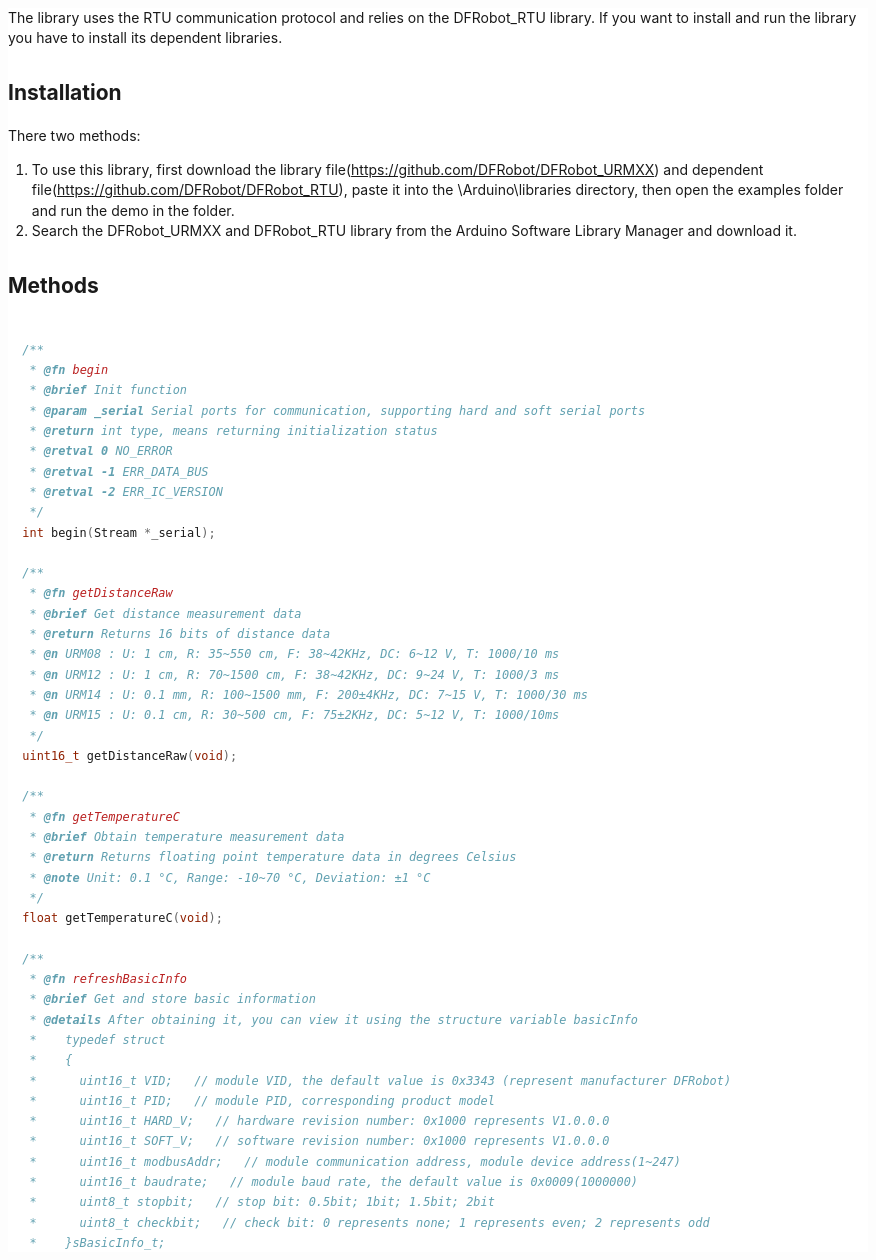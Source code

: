 The library uses the RTU communication protocol and relies on the DFRobot_RTU library. If you want to install and run the library you have to install its dependent libraries.



## Installation

There two methods: 
1. To use this library, first download the library file(https://github.com/DFRobot/DFRobot_URMXX) and dependent file(https://github.com/DFRobot/DFRobot_RTU), paste it into the \Arduino\libraries directory, then open the examples folder and run the demo in the folder.
2. Search the DFRobot_URMXX and DFRobot_RTU library from the Arduino Software Library Manager and download it.


## Methods

```C++

  /**
   * @fn begin
   * @brief Init function
   * @param _serial Serial ports for communication, supporting hard and soft serial ports
   * @return int type, means returning initialization status
   * @retval 0 NO_ERROR
   * @retval -1 ERR_DATA_BUS
   * @retval -2 ERR_IC_VERSION
   */
  int begin(Stream *_serial);

  /**
   * @fn getDistanceRaw
   * @brief Get distance measurement data
   * @return Returns 16 bits of distance data
   * @n URM08 : U: 1 cm, R: 35~550 cm, F: 38~42KHz, DC: 6~12 V, T: 1000/10 ms
   * @n URM12 : U: 1 cm, R: 70~1500 cm, F: 38~42KHz, DC: 9~24 V, T: 1000/3 ms
   * @n URM14 : U: 0.1 mm, R: 100~1500 mm, F: 200±4KHz, DC: 7~15 V, T: 1000/30 ms
   * @n URM15 : U: 0.1 cm, R: 30~500 cm, F: 75±2KHz, DC: 5~12 V, T: 1000/10ms
   */
  uint16_t getDistanceRaw(void);

  /**
   * @fn getTemperatureC
   * @brief Obtain temperature measurement data
   * @return Returns floating point temperature data in degrees Celsius
   * @note Unit: 0.1 °C, Range: -10~70 °C, Deviation: ±1 °C
   */
  float getTemperatureC(void);

  /**
   * @fn refreshBasicInfo
   * @brief Get and store basic information
   * @details After obtaining it, you can view it using the structure variable basicInfo
   *    typedef struct
   *    {
   *      uint16_t VID;   // module VID, the default value is 0x3343 (represent manufacturer DFRobot)
   *      uint16_t PID;   // module PID, corresponding product model
   *      uint16_t HARD_V;   // hardware revision number: 0x1000 represents V1.0.0.0
   *      uint16_t SOFT_V;   // software revision number: 0x1000 represents V1.0.0.0
   *      uint16_t modbusAddr;   // module communication address, module device address(1~247)
   *      uint16_t baudrate;   // module baud rate, the default value is 0x0009(1000000)
   *      uint8_t stopbit;   // stop bit: 0.5bit; 1bit; 1.5bit; 2bit
   *      uint8_t checkbit;   // check bit: 0 represents none; 1 represents even; 2 represents odd
   *    }sBasicInfo_t;
```